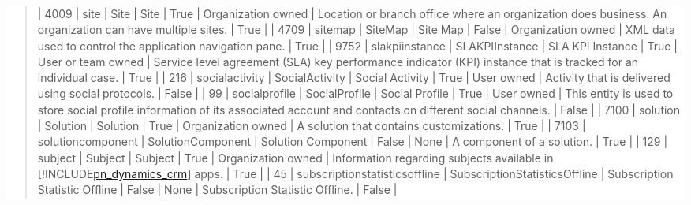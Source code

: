 > |       4009       |                 site                  |                 Site                  |                       Site                       |      True       | Organization owned |                                                                                                                                                  Location or branch office where an organization does business. An organization can have multiple sites.                                                                                                                                                   |         True         |
> |       4709       |                sitemap                |                SiteMap                |                     Site Map                     |      False      | Organization owned |                                                                                                                                                                         XML data used to control the application navigation pane.                                                                                                                                                                          |         True         |
> |       9752       |            slakpiinstance             |            SLAKPIInstance             |                 SLA KPI Instance                 |      True       | User or team owned |                                                                                                                                               Service level agreement (SLA) key performance indicator (KPI) instance that is tracked for an individual case.                                                                                                                                               |         True         |
> |       216        |            socialactivity             |            SocialActivity             |                 Social Activity                  |      True       |     User owned     |                                                                                                                                                                             Activity that is delivered using social protocols.                                                                                                                                                                             |        False         |
> |        99        |             socialprofile             |             SocialProfile             |                  Social Profile                  |      True       |     User owned     |                                                                                                                                        This entity is used to store social profile information of its associated account and contacts on different social channels.                                                                                                                                        |        False         |
> |       7100       |               solution                |               Solution                |                     Solution                     |      True       | Organization owned |                                                                                                                                                                                  A solution that contains customizations.                                                                                                                                                                                  |         True         |
> |       7103       |           solutioncomponent           |           SolutionComponent           |                Solution Component                |      False      |        None        |                                                                                                                                                                                         A component of a solution.                                                                                                                                                                                         |         True         |
> |       129        |                subject                |                Subject                |                     Subject                      |      True       | Organization owned |                                                                                                                                                Information regarding subjects available in [!INCLUDE[pn_dynamics_crm](../../includes/pn-dynamics-crm.md)] apps.                                                                                                                                                 |         True         |
> |        45        |     subscriptionstatisticsoffline     |     SubscriptionStatisticsOffline     |          Subscription Statistic Offline          |      False      |        None        |                                                                                                                                                                                      Subscription Statistic Offline.                                                                                                                                                                                       |        False         |